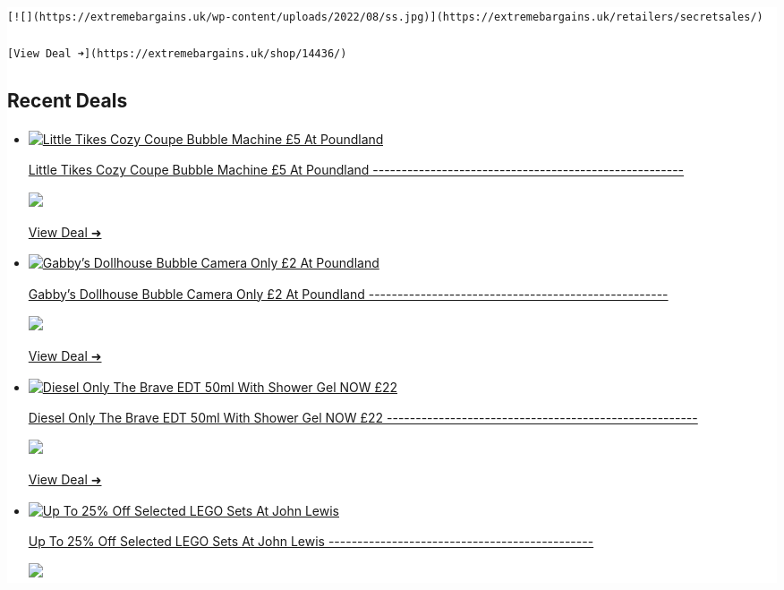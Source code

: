     [![](https://extremebargains.uk/wp-content/uploads/2022/08/ss.jpg)](https://extremebargains.uk/retailers/secretsales/)
    
    [View Deal ➜](https://extremebargains.uk/shop/14436/)
    

Recent Deals
------------

* [![Little Tikes Cozy Coupe Bubble Machine £5 At Poundland](https://extremebargains.uk/wp-content/uploads/2024/06/tikesbubble-500x333.jpg)](https://extremebargains.uk/deal/little-tikes-cozy-coupe-bubble-machine-5-at-poundland/)
    
    [Little Tikes Cozy Coupe Bubble Machine £5 At Poundland
    ------------------------------------------------------](https://extremebargains.uk/deal/little-tikes-cozy-coupe-bubble-machine-5-at-poundland/)
    
    [![](https://extremebargains.uk/wp-content/uploads/2021/12/poundland.png)](https://extremebargains.uk/retailers/poundland/)
    
    [View Deal ➜](https://extremebargains.uk/shop/18854/)
    
* [![Gabby’s Dollhouse Bubble Camera Only £2 At Poundland](https://extremebargains.uk/wp-content/uploads/2024/06/gabbys-500x333.jpg)](https://extremebargains.uk/deal/gabbys-dollhouse-bubble-camera-only-2-at-poundland/)
    
    [Gabby’s Dollhouse Bubble Camera Only £2 At Poundland
    ----------------------------------------------------](https://extremebargains.uk/deal/gabbys-dollhouse-bubble-camera-only-2-at-poundland/)
    
    [![](https://extremebargains.uk/wp-content/uploads/2021/12/poundland.png)](https://extremebargains.uk/retailers/poundland/)
    
    [View Deal ➜](https://extremebargains.uk/shop/18852/)
    
* [![Diesel Only The Brave EDT 50ml With Shower Gel NOW £22](https://extremebargains.uk/wp-content/uploads/2024/06/disel-500x333.jpg)](https://extremebargains.uk/deal/diesel-only-the-brave-edt-50ml-with-shower-gel-now-22/)
    
    [Diesel Only The Brave EDT 50ml With Shower Gel NOW £22
    ------------------------------------------------------](https://extremebargains.uk/deal/diesel-only-the-brave-edt-50ml-with-shower-gel-now-22/)
    
    [![](https://extremebargains.uk/wp-content/uploads/2022/01/tj.jpg)](https://extremebargains.uk/retailers/tj-hughes/)
    
    [View Deal ➜](https://extremebargains.uk/shop/18850/)
    
* [![Up To 25% Off Selected LEGO Sets At John Lewis](https://extremebargains.uk/wp-content/uploads/2024/06/lego-500x333.jpg)](https://extremebargains.uk/deal/up-to-25-off-selected-lego-sets-at-john-lewis/)
    
    [Up To 25% Off Selected LEGO Sets At John Lewis
    ----------------------------------------------](https://extremebargains.uk/deal/up-to-25-off-selected-lego-sets-at-john-lewis/)
    
    [![](https://extremebargains.uk/wp-content/uploads/2023/11/john-lewis-logo.jpg)](https://extremebargains.uk/retailers/john-lewis/)
    
